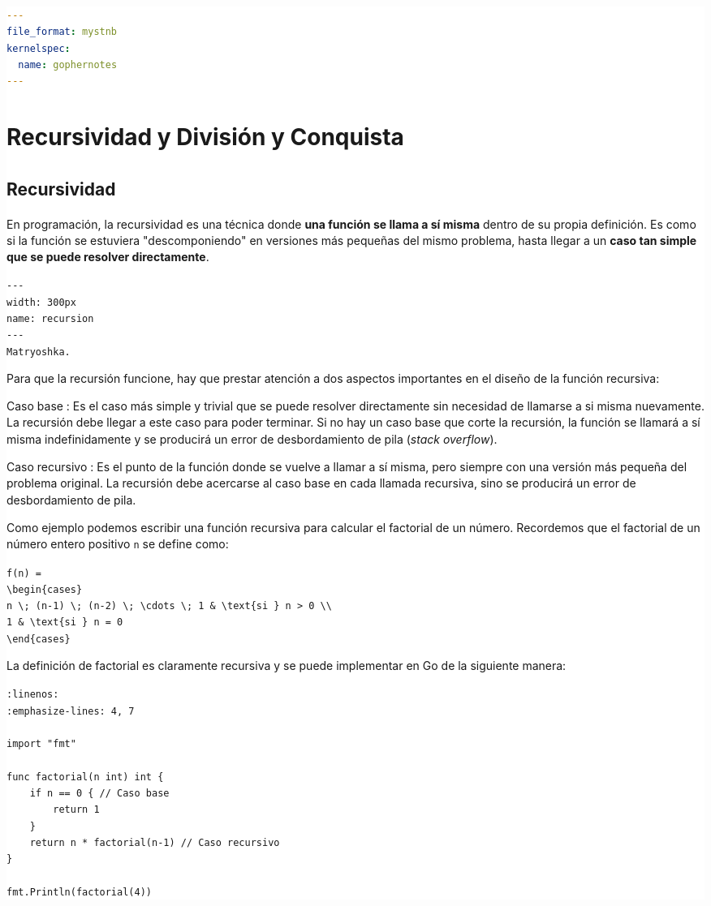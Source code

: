 ```yaml
---
file_format: mystnb
kernelspec:
  name: gophernotes
---
```


# Recursividad y División y Conquista

## Recursividad

En programación, la recursividad es una técnica donde **una función se llama a sí misma** dentro de su propia definición. Es como si la función se estuviera "descomponiendo" en versiones más pequeñas del mismo problema, hasta llegar a un **caso tan simple que se puede resolver directamente**.

```{figure} ../assets/images/Recursion.svg
---
width: 300px
name: recursion
---
Matryoshka.
```

Para que la recursión funcione, hay que prestar atención a dos aspectos importantes en el diseño de la función recursiva:

Caso base
: Es el caso más simple y trivial que se puede resolver directamente sin necesidad de llamarse a si misma nuevamente. La recursión debe llegar a este caso para poder terminar. Si no hay un caso base que corte la recursión, la función se llamará a sí misma indefinidamente y se producirá un error de desbordamiento de pila (_stack overflow_).

Caso recursivo
: Es el punto de la función donde se vuelve a llamar a sí misma, pero siempre con una versión más pequeña del problema original. La recursión debe acercarse al caso base en cada llamada recursiva, sino se producirá un error de desbordamiento de pila.

Como ejemplo podemos escribir una función recursiva para calcular el factorial de un número. Recordemos que el factorial de un número entero positivo `n` se define como:

```{math}
f(n) =
\begin{cases}
n \; (n-1) \; (n-2) \; \cdots \; 1 & \text{si } n > 0 \\
1 & \text{si } n = 0
\end{cases}
```

La definición de factorial es claramente recursiva y se puede implementar en Go de la siguiente manera:

```{code-block} go
:linenos:
:emphasize-lines: 4, 7

import "fmt"

func factorial(n int) int {
    if n == 0 { // Caso base
        return 1
    }
    return n * factorial(n-1) // Caso recursivo
}

fmt.Println(factorial(4))
```